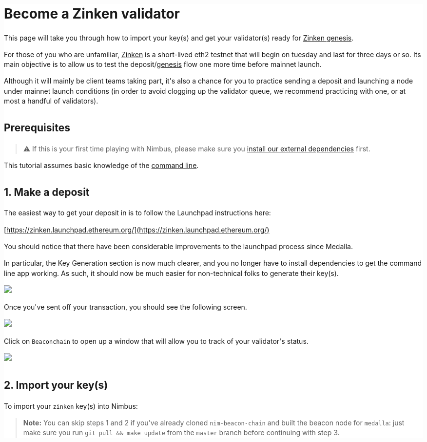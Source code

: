 # Become a Zinken validator


This page will take you through how to import your key(s) and get your validator(s) ready for [Zinken genesis](https://blog.ethereum.org/2020/09/22/eth2-quick-update-no-17/).

For those of you who are unfamiliar, [Zinken](https://github.com/goerli/medalla/blob/master/zinken/README.md) is a short-lived eth2 testnet that will begin on tuesday and last for three days or so. Its main objective is to allow us to test the deposit/[genesis](https://hackmd.io/@benjaminion/genesis) flow one more time before mainnet launch.

Although it will mainly be client teams taking part, it's also a chance for you to practice sending a deposit and launching a node under mainnet launch conditions (in order to avoid clogging up the validator queue, we recommend practicing with one, or at most a handful of validators).

## Prerequisites

> ⚠️ If this is your first time playing with Nimbus, please make sure you [install our external dependencies](./install.md) first.

This tutorial assumes basic knowledge of the [command line](https://www.learnenough.com/command-line-tutorial/basics#:~:text=Learn%20Enough%20Command%20Line%20to%20Be%20Dangerous%20is%20an%20introduction,broad%20an%20audience%20as%20possible.).
 
 ## 1. Make a deposit
 
 The easiest way to get your deposit in is to follow the Launchpad instructions here:
 
[https://zinken.launchpad.ethereum.org/](https://zinken.launchpad.ethereum.org/)
 
 You should notice that there have been considerable improvements to the launchpad process since Medalla.
 
 In particular, the Key Generation section is now much clearer, and you no longer have to install dependencies to get the command line app working. As such, it should now be much easier for non-technical folks to generate their key(s).
 
 ![](https://i.imgur.com/SYHgtK2.png)
 
 
 Once you've sent off your transaction, you should see the following screen.
 
 ![](https://i.imgur.com/A4IMlhK.png)
 
 
 Click on `Beaconchain` to open up a window that will allow you to track of your validator's status.
 
 ![](https://i.imgur.com/JHQblna.png)
  
 ## 2. Import your key(s)
 
 To import your `zinken` key(s) into Nimbus:
 
 > **Note:** You can skip steps 1 and 2 if you've already cloned `nim-beacon-chain` and built the beacon node for `medalla`: just make sure you run `git pull && make update` from the `master` branch before continuing with step 3.
 
